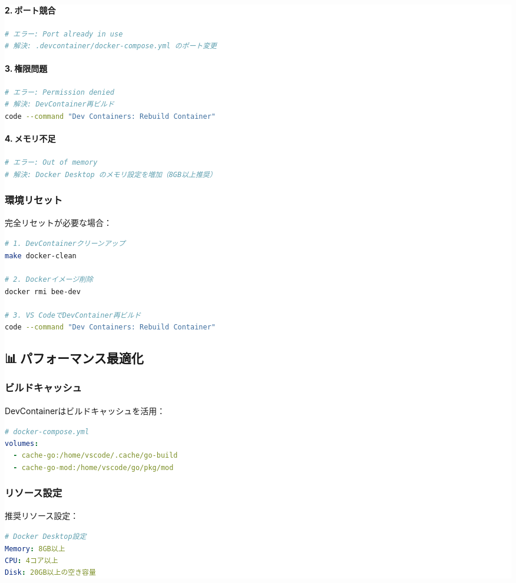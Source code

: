 #### 2. ポート競合
```bash
# エラー: Port already in use
# 解決: .devcontainer/docker-compose.yml のポート変更
```

#### 3. 権限問題
```bash
# エラー: Permission denied
# 解決: DevContainer再ビルド
code --command "Dev Containers: Rebuild Container"
```

#### 4. メモリ不足
```bash
# エラー: Out of memory
# 解決: Docker Desktop のメモリ設定を増加（8GB以上推奨）
```

### 環境リセット

完全リセットが必要な場合：

```bash
# 1. DevContainerクリーンアップ
make docker-clean

# 2. Dockerイメージ削除
docker rmi bee-dev

# 3. VS CodeでDevContainer再ビルド
code --command "Dev Containers: Rebuild Container"
```

## 📊 パフォーマンス最適化

### ビルドキャッシュ

DevContainerはビルドキャッシュを活用：

```yaml
# docker-compose.yml
volumes:
  - cache-go:/home/vscode/.cache/go-build
  - cache-go-mod:/home/vscode/go/pkg/mod
```

### リソース設定

推奨リソース設定：

```yaml
# Docker Desktop設定
Memory: 8GB以上
CPU: 4コア以上
Disk: 20GB以上の空き容量
```
